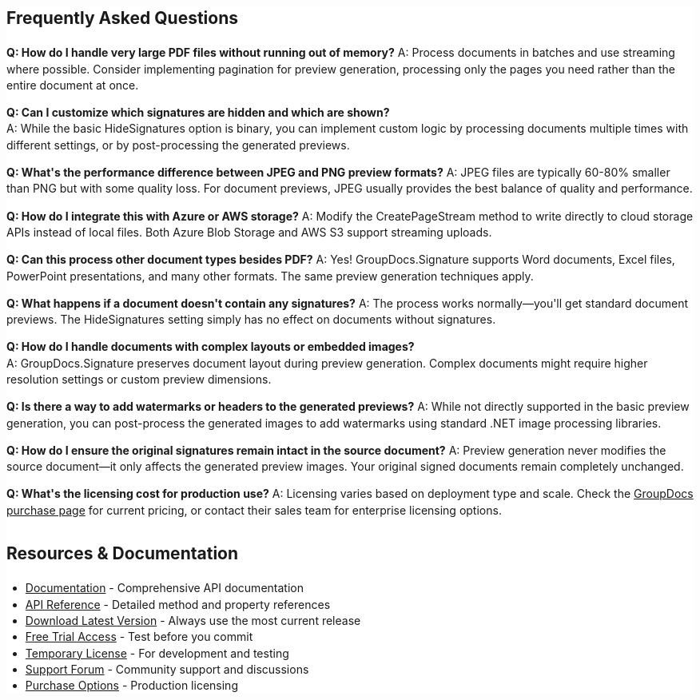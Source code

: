 ## Frequently Asked Questions

**Q: How do I handle very large PDF files without running out of memory?**
A: Process documents in batches and use streaming where possible. Consider implementing pagination for preview generation, processing only the pages you need rather than the entire document at once.

**Q: Can I customize which signatures are hidden and which are shown?**  
A: While the basic HideSignatures option is binary, you can implement custom logic by processing documents multiple times with different settings, or by post-processing the generated previews.

**Q: What's the performance difference between JPEG and PNG preview formats?**
A: JPEG files are typically 60-80% smaller than PNG but with some quality loss. For document previews, JPEG usually provides the best balance of quality and performance.

**Q: How do I integrate this with Azure or AWS storage?**
A: Modify the CreatePageStream method to write directly to cloud storage APIs instead of local files. Both Azure Blob Storage and AWS S3 support streaming uploads.

**Q: Can this process other document types besides PDF?**
A: Yes! GroupDocs.Signature supports Word documents, Excel files, PowerPoint presentations, and many other formats. The same preview generation techniques apply.

**Q: What happens if a document doesn't contain any signatures?**
A: The process works normally—you'll get standard document previews. The HideSignatures setting simply has no effect on documents without signatures.

**Q: How do I handle documents with complex layouts or embedded images?**  
A: GroupDocs.Signature preserves document layout during preview generation. Complex documents might require higher resolution settings or custom preview dimensions.

**Q: Is there a way to add watermarks or headers to the generated previews?**
A: While not directly supported in the basic preview generation, you can post-process the generated images to add watermarks using standard .NET image processing libraries.

**Q: How do I ensure the original signatures remain intact in the source document?**
A: Preview generation never modifies the source document—it only affects the generated preview images. Your original signed documents remain completely unchanged.

**Q: What's the licensing cost for production use?**
A: Licensing varies based on deployment type and scale. Check the [GroupDocs purchase page](https://purchase.groupdocs.com/buy) for current pricing, or contact their sales team for enterprise licensing options.

## Resources & Documentation

- [Documentation](https://docs.groupdocs.com/signature/net/) - Comprehensive API documentation
- [API Reference](https://reference.groupdocs.com/signature/net/) - Detailed method and property references  
- [Download Latest Version](https://releases.groupdocs.com/signature/net/) - Always use the most current release
- [Free Trial Access](https://releases.groupdocs.com/signature/net/) - Test before you commit
- [Temporary License](https://purchase.groupdocs.com/temporary-license/) - For development and testing
- [Support Forum](https://forum.groupdocs.com/signature) - Community support and discussions
- [Purchase Options](https://purchase.groupdocs.com/buy) - Production licensing